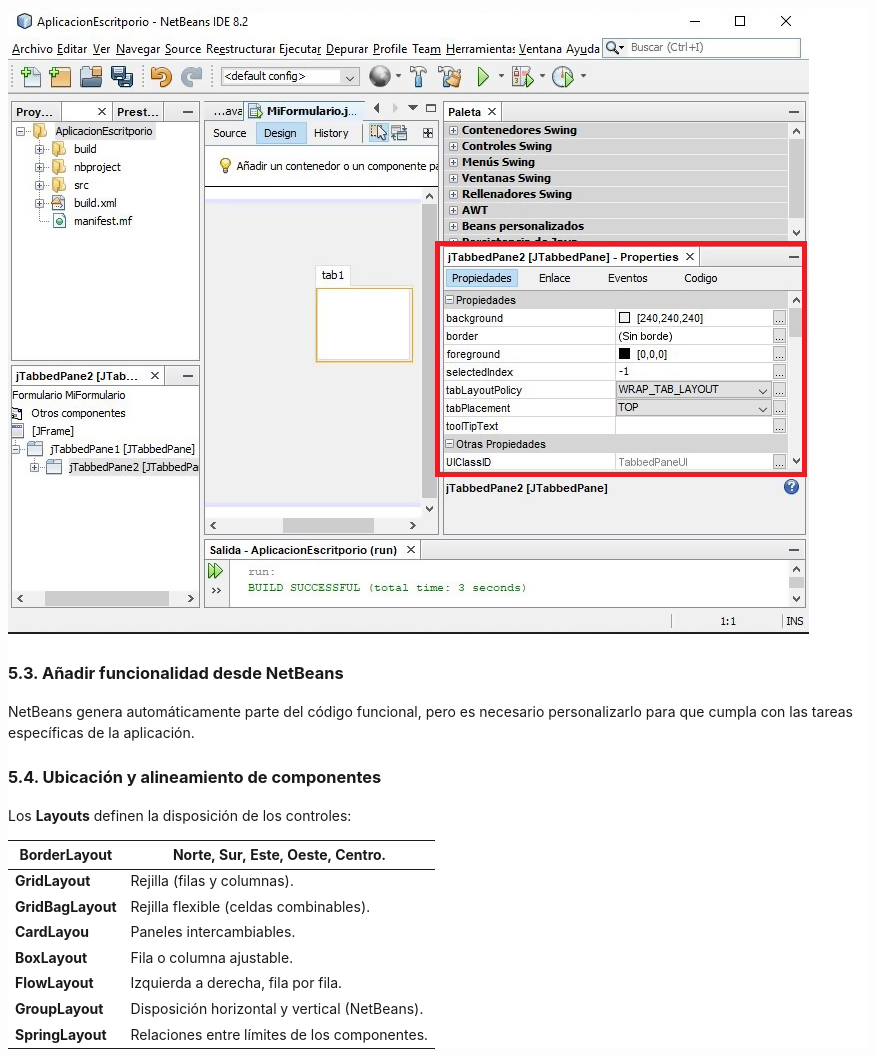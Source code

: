 ![](DAM/Desarrollo%20de%20Interfaces/Teoría/Imágenes/01/Editor%20de%20propiedades.jpg)

### 5.3. Añadir funcionalidad desde NetBeans

NetBeans genera automáticamente parte del código funcional, pero es necesario personalizarlo para que cumpla con las tareas específicas de la aplicación.

### 5.4. Ubicación y alineamiento de componentes

Los **Layouts** definen la disposición de los controles:


| **BorderLayout** | Norte, Sur, Este, Oeste, Centro. |
| ---------------- | --- |
| **GridLayout**   | Rejilla (filas y columnas). |
| **GridBagLayout** | Rejilla flexible (celdas combinables). |
| **CardLayou**    |  Paneles intercambiables.   |
| **BoxLayout**    | Fila o columna ajustable.    |
| **FlowLayout**   |  Izquierda a derecha, fila por fila.   |
| **GroupLayout**  | Disposición horizontal y vertical (NetBeans).    |
| **SpringLayout** | Relaciones entre límites de los componentes.    |
